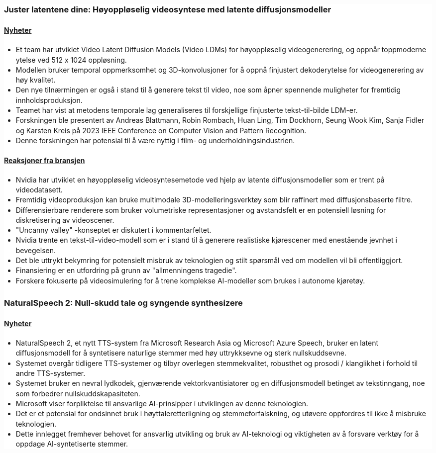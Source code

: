 ### Juster latentene dine: Høyoppløselig videosyntese med latente diffusjonsmodeller

#### [Nyheter](https://research.nvidia.com/labs/toronto-ai/VideoLDM/)

- Et team har utviklet Video Latent Diffusion Models (Video LDMs) for høyoppløselig videogenerering, og oppnår toppmoderne ytelse ved 512 x 1024 oppløsning.
- Modellen bruker temporal oppmerksomhet og 3D-konvolusjoner for å oppnå finjustert dekoderytelse for videogenerering av høy kvalitet.
- Den nye tilnærmingen er også i stand til å generere tekst til video, noe som åpner spennende muligheter for fremtidig innholdsproduksjon.
- Teamet har vist at metodens temporale lag generaliseres til forskjellige finjusterte tekst-til-bilde LDM-er.
- Forskningen ble presentert av Andreas Blattmann, Robin Rombach, Huan Ling, Tim Dockhorn, Seung Wook Kim, Sanja Fidler og Karsten Kreis på 2023 IEEE Conference on Computer Vision and Pattern Recognition.
- Denne forskningen har potensial til å være nyttig i film- og underholdningsindustrien.

#### [Reaksjoner fra bransjen](http://news.ycombinator.com/item?id=35624544)

- Nvidia har utviklet en høyoppløselig videosyntesemetode ved hjelp av latente diffusjonsmodeller som er trent på videodatasett.
- Fremtidig videoproduksjon kan bruke multimodale 3D-modelleringsverktøy som blir raffinert med diffusjonsbaserte filtre.
- Differensierbare renderere som bruker volumetriske representasjoner og avstandsfelt er en potensiell løsning for diskretisering av videoscener.
- "Uncanny valley" -konseptet er diskutert i kommentarfeltet.
- Nvidia trente en tekst-til-video-modell som er i stand til å generere realistiske kjørescener med enestående jevnhet i bevegelsen.
- Det ble uttrykt bekymring for potensielt misbruk av teknologien og stilt spørsmål ved om modellen vil bli offentliggjort.
- Finansiering er en utfordring på grunn av "allmenningens tragedie".
- Forskere fokuserte på videosimulering for å trene komplekse AI-modeller som brukes i autonome kjøretøy.

### NaturalSpeech 2: Null-skudd tale og syngende synthesizere

#### [Nyheter](https://speechresearch.github.io/naturalspeech2/)

- NaturalSpeech 2, et nytt TTS-system fra Microsoft Research Asia og Microsoft Azure Speech, bruker en latent diffusjonsmodell for å syntetisere naturlige stemmer med høy uttrykksevne og sterk nullskuddsevne.
- Systemet overgår tidligere TTS-systemer og tilbyr overlegen stemmekvalitet, robusthet og prosodi / klanglikhet i forhold til andre TTS-systemer.
- Systemet bruker en nevral lydkodek, gjenværende vektorkvantisiatorer og en diffusjonsmodell betinget av tekstinngang, noe som forbedrer nullskuddskapasiteten.
- Microsoft viser forpliktelse til ansvarlige AI-prinsipper i utviklingen av denne teknologien.
- Det er et potensial for ondsinnet bruk i høyttaleretterligning og stemmeforfalskning, og utøvere oppfordres til ikke å misbruke teknologien.
- Dette innlegget fremhever behovet for ansvarlig utvikling og bruk av AI-teknologi og viktigheten av å forsvare verktøy for å oppdage AI-syntetiserte stemmer.
